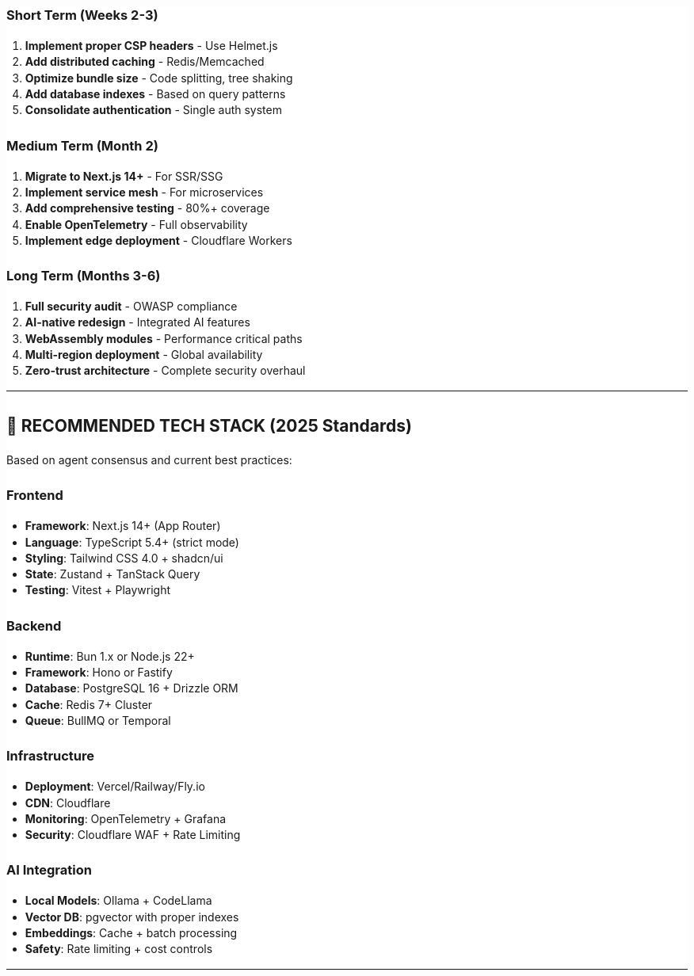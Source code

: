### Short Term (Weeks 2-3)
1. **Implement proper CSP headers** - Use Helmet.js
2. **Add distributed caching** - Redis/Memcached
3. **Optimize bundle size** - Code splitting, tree shaking
4. **Add database indexes** - Based on query patterns
5. **Consolidate authentication** - Single auth system

### Medium Term (Month 2)
1. **Migrate to Next.js 14+** - For SSR/SSG
2. **Implement service mesh** - For microservices
3. **Add comprehensive testing** - 80%+ coverage
4. **Enable OpenTelemetry** - Full observability
5. **Implement edge deployment** - Cloudflare Workers

### Long Term (Months 3-6)
1. **Full security audit** - OWASP compliance
2. **AI-native redesign** - Integrated AI features
3. **WebAssembly modules** - Performance critical paths
4. **Multi-region deployment** - Global availability
5. **Zero-trust architecture** - Complete security overhaul

---

## 🎯 RECOMMENDED TECH STACK (2025 Standards)

Based on agent consensus and current best practices:

### Frontend
- **Framework**: Next.js 14+ (App Router)
- **Language**: TypeScript 5.4+ (strict mode)
- **Styling**: Tailwind CSS 4.0 + shadcn/ui
- **State**: Zustand + TanStack Query
- **Testing**: Vitest + Playwright

### Backend
- **Runtime**: Bun 1.x or Node.js 22+
- **Framework**: Hono or Fastify
- **Database**: PostgreSQL 16 + Drizzle ORM
- **Cache**: Redis 7+ Cluster
- **Queue**: BullMQ or Temporal

### Infrastructure
- **Deployment**: Vercel/Railway/Fly.io
- **CDN**: Cloudflare
- **Monitoring**: OpenTelemetry + Grafana
- **Security**: Cloudflare WAF + Rate Limiting

### AI Integration
- **Local Models**: Ollama + CodeLlama
- **Vector DB**: pgvector with proper indexes
- **Embeddings**: Cache + batch processing
- **Safety**: Rate limiting + cost controls

---